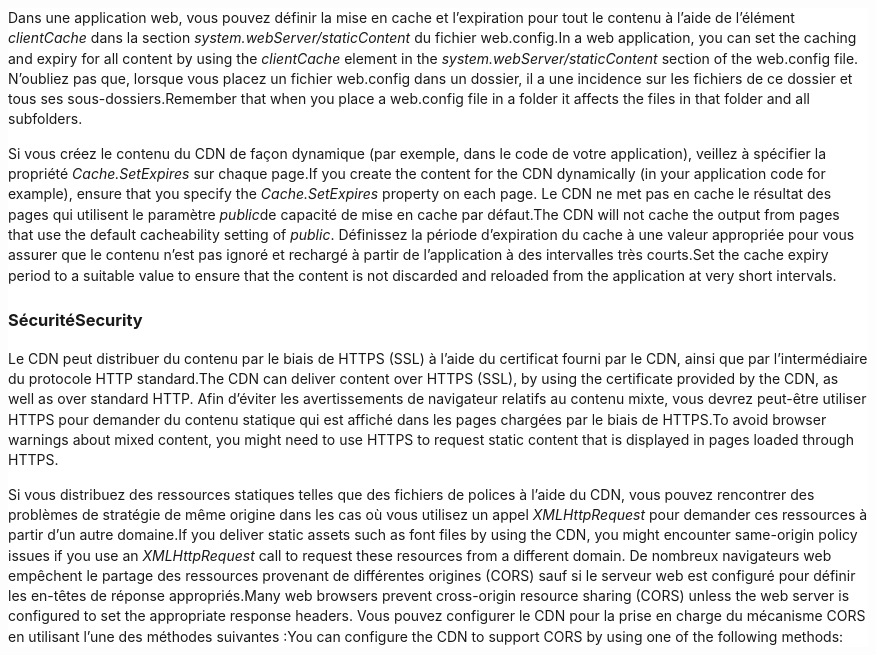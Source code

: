 
<span data-ttu-id="7f012-272">Dans une application web, vous pouvez définir la mise en cache et l’expiration pour tout le contenu à l’aide de l’élément *clientCache* dans la section *system.webServer/staticContent* du fichier web.config.</span><span class="sxs-lookup"><span data-stu-id="7f012-272">In a web application, you can set the caching and expiry for all content by using the *clientCache* element in the *system.webServer/staticContent* section of the web.config file.</span></span> <span data-ttu-id="7f012-273">N’oubliez pas que, lorsque vous placez un fichier web.config dans un dossier, il a une incidence sur les fichiers de ce dossier et tous ses sous-dossiers.</span><span class="sxs-lookup"><span data-stu-id="7f012-273">Remember that when you place a web.config file in a folder it affects the files in that folder and all subfolders.</span></span>

<span data-ttu-id="7f012-274">Si vous créez le contenu du CDN de façon dynamique (par exemple, dans le code de votre application), veillez à spécifier la propriété *Cache.SetExpires* sur chaque page.</span><span class="sxs-lookup"><span data-stu-id="7f012-274">If you create the content for the CDN dynamically (in your application code for example), ensure that you specify the *Cache.SetExpires* property on each page.</span></span> <span data-ttu-id="7f012-275">Le CDN ne met pas en cache le résultat des pages qui utilisent le paramètre *public*de capacité de mise en cache par défaut.</span><span class="sxs-lookup"><span data-stu-id="7f012-275">The CDN will not cache the output from pages that use the default cacheability setting of *public*.</span></span>  <span data-ttu-id="7f012-276">Définissez la période d’expiration du cache à une valeur appropriée pour vous assurer que le contenu n’est pas ignoré et rechargé à partir de l’application à des intervalles très courts.</span><span class="sxs-lookup"><span data-stu-id="7f012-276">Set the cache expiry period to a suitable value to ensure that the content is not discarded and reloaded from the application at very short intervals.</span></span>  

### <a name="security"></a><span data-ttu-id="7f012-277">Sécurité</span><span class="sxs-lookup"><span data-stu-id="7f012-277">Security</span></span>
<span data-ttu-id="7f012-278">Le CDN peut distribuer du contenu par le biais de HTTPS (SSL) à l’aide du certificat fourni par le CDN, ainsi que par l’intermédiaire du protocole HTTP standard.</span><span class="sxs-lookup"><span data-stu-id="7f012-278">The CDN can deliver content over HTTPS (SSL), by using the certificate provided by the CDN, as well as over standard HTTP.</span></span> <span data-ttu-id="7f012-279">Afin d’éviter les avertissements de navigateur relatifs au contenu mixte, vous devrez peut-être utiliser HTTPS pour demander du contenu statique qui est affiché dans les pages chargées par le biais de HTTPS.</span><span class="sxs-lookup"><span data-stu-id="7f012-279">To avoid browser warnings about mixed content, you might need to use HTTPS to request static content that is displayed in pages loaded through HTTPS.</span></span>

<span data-ttu-id="7f012-280">Si vous distribuez des ressources statiques telles que des fichiers de polices à l’aide du CDN, vous pouvez rencontrer des problèmes de stratégie de même origine dans les cas où vous utilisez un appel *XMLHttpRequest* pour demander ces ressources à partir d’un autre domaine.</span><span class="sxs-lookup"><span data-stu-id="7f012-280">If you deliver static assets such as font files by using the CDN, you might encounter same-origin policy issues if you use an *XMLHttpRequest* call to request these resources from a different domain.</span></span> <span data-ttu-id="7f012-281">De nombreux navigateurs web empêchent le partage des ressources provenant de différentes origines (CORS) sauf si le serveur web est configuré pour définir les en-têtes de réponse appropriés.</span><span class="sxs-lookup"><span data-stu-id="7f012-281">Many web browsers prevent cross-origin resource sharing (CORS) unless the web server is configured to set the appropriate response headers.</span></span> <span data-ttu-id="7f012-282">Vous pouvez configurer le CDN pour la prise en charge du mécanisme CORS en utilisant l’une des méthodes suivantes :</span><span class="sxs-lookup"><span data-stu-id="7f012-282">You can configure the CDN to support CORS by using one of the following methods:</span></span>
